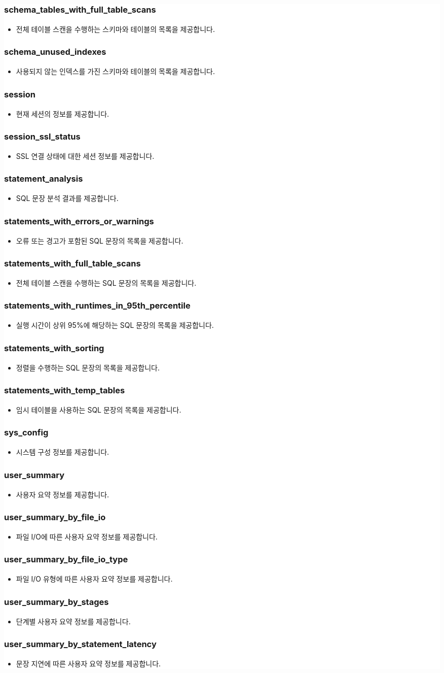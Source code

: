 ### schema\_tables\_with\_full\_table\_scans
- 전체 테이블 스캔을 수행하는 스키마와 테이블의 목록을 제공합니다.

### schema\_unused\_indexes
- 사용되지 않는 인덱스를 가진 스키마와 테이블의 목록을 제공합니다.

### session
- 현재 세션의 정보를 제공합니다.

### session\_ssl\_status
- SSL 연결 상태에 대한 세션 정보를 제공합니다.

### statement\_analysis
- SQL 문장 분석 결과를 제공합니다.

### statements\_with\_errors\_or\_warnings
- 오류 또는 경고가 포함된 SQL 문장의 목록을 제공합니다.

### statements\_with\_full\_table\_scans
- 전체 테이블 스캔을 수행하는 SQL 문장의 목록을 제공합니다.

### statements\_with\_runtimes\_in\_95th\_percentile
- 실행 시간이 상위 95%에 해당하는 SQL 문장의 목록을 제공합니다.

### statements\_with\_sorting
- 정렬을 수행하는 SQL 문장의 목록을 제공합니다.

### statements\_with\_temp\_tables
- 임시 테이블을 사용하는 SQL 문장의 목록을 제공합니다.

### sys\_config
- 시스템 구성 정보를 제공합니다.

### user\_summary
- 사용자 요약 정보를 제공합니다.

### user\_summary\_by\_file\_io
- 파일 I/O에 따른 사용자 요약 정보를 제공합니다.

### user\_summary\_by\_file\_io\_type
- 파일 I/O 유형에 따른 사용자 요약 정보를 제공합니다.

### user\_summary\_by\_stages
- 단계별 사용자 요약 정보를 제공합니다.

### user\_summary\_by\_statement\_latency
- 문장 지연에 따른 사용자 요약 정보를 제공합니다.
